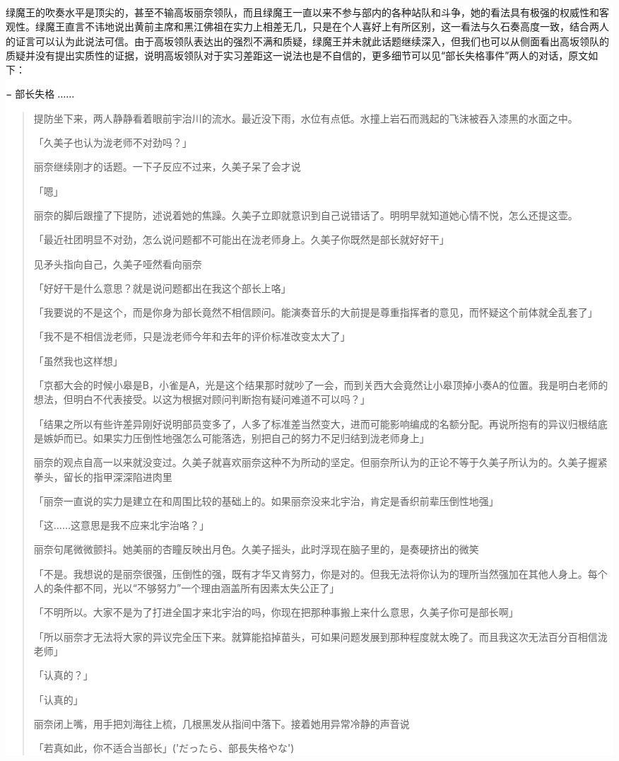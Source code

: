 
绿魔王的吹奏水平是顶尖的，甚至不输高坂丽奈领队，而且绿魔王一直以来不参与部内的各种站队和斗争，她的看法具有极强的权威性和客观性。绿魔王直言不讳地说出黄前主席和黑江佛祖在实力上相差无几，只是在个人喜好上有所区别，这一看法与久石奏高度一致，结合两人的证言可以认为此说法可信。由于高坂领队表达出的强烈不满和质疑，绿魔王并未就此话题继续深入，但我们也可以从侧面看出高坂领队的质疑并没有提出实质性的证据，说明高坂领队对于实习差距这一说法也是不自信的，更多细节可以见“部长失格事件”两人的对话，原文如下：


− 部长失格 ……

> 提防坐下来，两人静静看着眼前宇治川的流水。最近没下雨，水位有点低。水撞上岩石而溅起的飞沫被吞入漆黑的水面之中。
> 
> 「久美子也认为泷老师不对劲吗？」
> 
> 丽奈继续刚才的话题。一下子反应不过来，久美子呆了会才说
> 
> 「嗯」
> 
> 丽奈的脚后跟撞了下提防，述说着她的焦躁。久美子立即就意识到自己说错话了。明明早就知道她心情不悦，怎么还提这壶。
> 
> 「最近社团明显不对劲，怎么说问题都不可能出在泷老师身上。久美子你既然是部长就好好干」
> 
> 见矛头指向自己，久美子哑然看向丽奈
> 
> 「好好干是什么意思？就是说问题都出在我这个部长上咯」
> 
> 「我要说的不是这个，而是你身为部长竟然不相信顾问。能演奏音乐的大前提是尊重指挥者的意见，而怀疑这个前体就全乱套了」
> 
> 「我不是不相信泷老师，只是泷老师今年和去年的评价标准改变太大了」
> 
> 「虽然我也这样想」
> 
> 「京都大会的时候小皋是B，小雀是A，光是这个结果那时就吵了一会，而到关西大会竟然让小皋顶掉小奏A的位置。我是明白老师的想法，但明白不代表接受。以这为根据对顾问判断抱有疑问难道不可以吗？」
> 
> 「结果之所以有些许差异刚好说明部员变多了，人多了标准差当然变大，进而可能影响编成的名额分配。再说所抱有的异议归根结底是嫉妒而已。如果实力压倒性地强怎么可能落选，别把自己的努力不足归结到泷老师身上」
> 
> 丽奈的观点自高一以来就没变过。久美子就喜欢丽奈这种不为所动的坚定。但丽奈所认为的正论不等于久美子所认为的。久美子握紧拳头，留长的指甲深深陷进肉里
> 
> 「丽奈一直说的实力是建立在和周围比较的基础上的。如果丽奈没来北宇治，肯定是香织前辈压倒性地强」
> 
> 「这……这意思是我不应来北宇治咯？」
> 
> 丽奈句尾微微颤抖。她美丽的杏瞳反映出月色。久美子摇头，此时浮现在脑子里的，是奏硬挤出的微笑
> 
> 「不是。我想说的是丽奈很强，压倒性的强，既有才华又肯努力，你是对的。但我无法将你认为的理所当然强加在其他人身上。每个人的条件都不同，光以“不够努力”一个理由涵盖所有因素太失公正了」
> 
> 「不明所以。大家不是为了打进全国才来北宇治的吗，你现在把那种事搬上来什么意思，久美子你可是部长啊」
> 
> 「所以丽奈才无法将大家的异议完全压下来。就算能掐掉苗头，可如果问题发展到那种程度就太晚了。而且我这次无法百分百相信泷老师」
> 
> 「认真的？」
> 
> 「认真的」
> 
> 丽奈闭上嘴，用手把刘海往上梳，几根黑发从指间中落下。接着她用异常冷静的声音说
> 
> 「若真如此，你不适合当部长」('だったら、部長失格やな')
